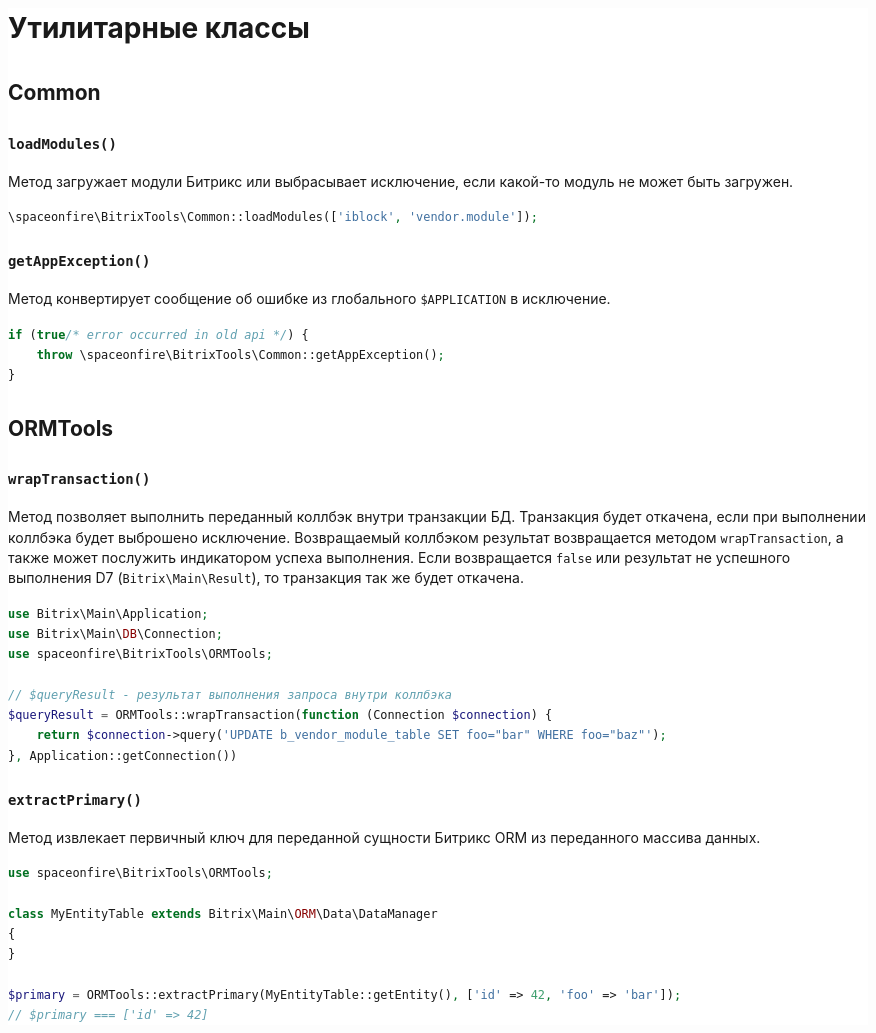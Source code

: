 # Утилитарные классы

## Common

### `loadModules()`

Метод загружает модули Битрикс или выбрасывает исключение, если какой-то модуль не может быть загружен.

```php
\spaceonfire\BitrixTools\Common::loadModules(['iblock', 'vendor.module']);
```

### `getAppException()`

Метод конвертирует сообщение об ошибке из глобального `$APPLICATION` в исключение.

```php
if (true/* error occurred in old api */) {
    throw \spaceonfire\BitrixTools\Common::getAppException();
}
```

## ORMTools

### `wrapTransaction()`

Метод позволяет выполнить переданный коллбэк внутри транзакции БД. Транзакция будет откачена, если при выполнении коллбэка
будет выброшено исключение. Возвращаемый коллбэком результат возвращается методом `wrapTransaction`, а также может послужить
индикатором успеха выполнения. Если возвращается `false` или результат не успешного выполнения D7 (`Bitrix\Main\Result`),
то транзакция так же будет откачена.

```php
use Bitrix\Main\Application;
use Bitrix\Main\DB\Connection;
use spaceonfire\BitrixTools\ORMTools;

// $queryResult - результат выполнения запроса внутри коллбэка
$queryResult = ORMTools::wrapTransaction(function (Connection $connection) {
    return $connection->query('UPDATE b_vendor_module_table SET foo="bar" WHERE foo="baz"');
}, Application::getConnection())
```

### `extractPrimary()`

Метод извлекает первичный ключ для переданной сущности Битрикс ORM из переданного массива данных.

```php
use spaceonfire\BitrixTools\ORMTools;

class MyEntityTable extends Bitrix\Main\ORM\Data\DataManager
{
}

$primary = ORMTools::extractPrimary(MyEntityTable::getEntity(), ['id' => 42, 'foo' => 'bar']);
// $primary === ['id' => 42]
```


[link-narrowspark-http-status]: https://github.com/narrowspark/http-status
[link-spaceonfire-collection]: https://github.com/spaceonfire/collection
[link-docs-components]: ./04-components.md